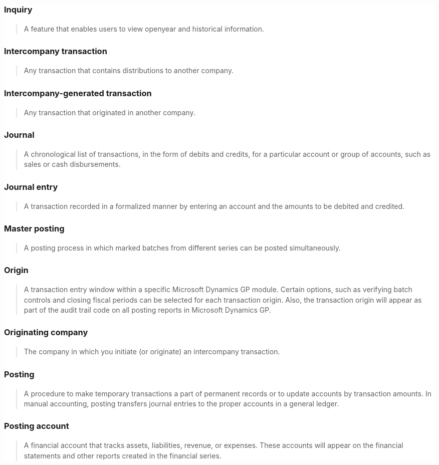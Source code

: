 ### Inquiry

>   A feature that enables users to view openyear and historical information.

### Intercompany transaction

>   Any transaction that contains distributions to another company.

### Intercompany-generated transaction

>   Any transaction that originated in another company.

### Journal

>   A chronological list of transactions, in the form of debits and credits, for
>   a particular account or group of accounts, such as sales or cash
>   disbursements.

### Journal entry

>   A transaction recorded in a formalized manner by entering an account and the
>   amounts to be debited and credited.

### Master posting

>   A posting process in which marked batches from different series can be
>   posted simultaneously.

### Origin

>   A transaction entry window within a specific Microsoft Dynamics GP module.
>   Certain options, such as verifying batch controls and closing fiscal periods
>   can be selected for each transaction origin. Also, the transaction origin
>   will appear as part of the audit trail code on all posting reports in
>   Microsoft Dynamics GP.

### Originating company

>   The company in which you initiate (or originate) an intercompany
>   transaction.

### Posting

>   A procedure to make temporary transactions a part of permanent records or to
>   update accounts by transaction amounts. In manual accounting, posting
>   transfers journal entries to the proper accounts in a general ledger.

### Posting account

>   A financial account that tracks assets, liabilities, revenue, or expenses.
>   These accounts will appear on the financial statements and other reports
>   created in the financial series.
